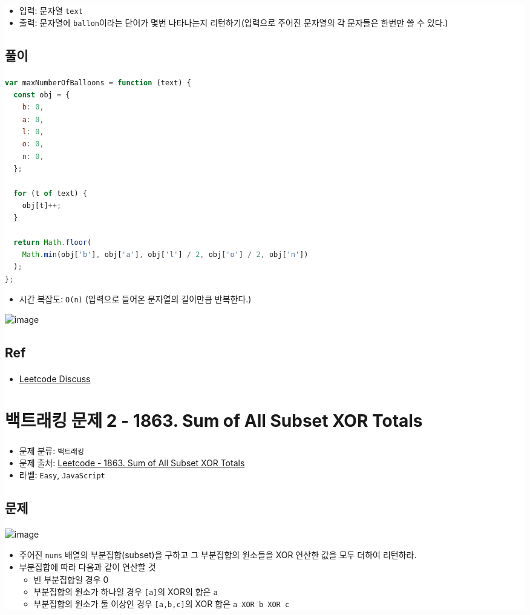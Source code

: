 - 입력: 문자열 `text`
- 출력: 문자열에 `ballon`이라는 단어가 몇번 나타나는지 리턴하기(입력으로 주어진 문자열의 각 문자들은 한번만 쓸 수 있다.)

## 풀이

```js
var maxNumberOfBalloons = function (text) {
  const obj = {
    b: 0,
    a: 0,
    l: 0,
    o: 0,
    n: 0,
  };

  for (t of text) {
    obj[t]++;
  }

  return Math.floor(
    Math.min(obj['b'], obj['a'], obj['l'] / 2, obj['o'] / 2, obj['n'])
  );
};
```

- 시간 복잡도: `O(n)` (입력으로 들어온 문자열의 길이만큼 반복한다.)

![image](https://user-images.githubusercontent.com/33214449/133793321-a918b03b-bf04-44b7-a103-3c0f1928a9f2.png)

## Ref

- [Leetcode Discuss](<https://leetcode.com/problems/maximum-number-of-balloons/discuss/948621/Simple-solution-(JS)>)

# 백트래킹 문제 2 - 1863. Sum of All Subset XOR Totals

- 문제 분류: `백트래킹`
- 문제 출처: [Leetcode - 1863. Sum of All Subset XOR Totals](https://leetcode.com/problems/sum-of-all-subset-xor-totals/)
- 라벨: `Easy`, `JavaScript`

## 문제

![image](https://user-images.githubusercontent.com/33214449/133768105-e27b022a-d38b-4512-a504-6058b6d87b13.png)

- 주어진 `nums` 배열의 부분집합(subset)을 구하고 그 부분집합의 원소들을 XOR 연산한 값을 모두 더하여 리턴하라.
- 부분집합에 따라 다음과 같이 연산할 것
  - 빈 부분집합일 경우 0
  - 부분집합의 원소가 하나일 경우 `[a]`의 XOR의 합은 `a`
  - 부분집합의 원소가 둘 이상인 경우 `[a,b,c]`의 XOR 합은 `a XOR b XOR c`
